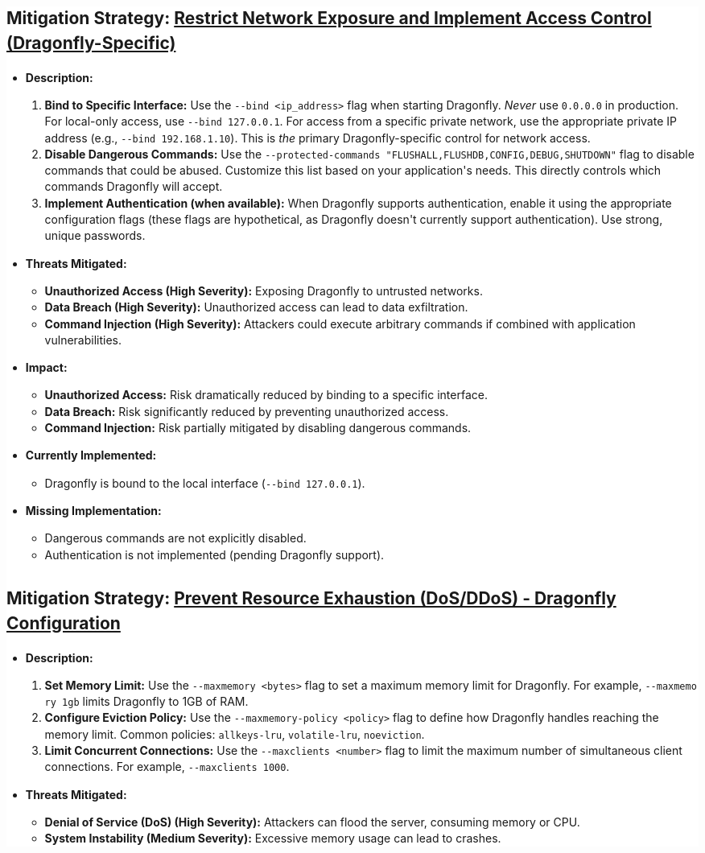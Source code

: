 ## Mitigation Strategy: [Restrict Network Exposure and Implement Access Control (Dragonfly-Specific)](./mitigation_strategies/restrict_network_exposure_and_implement_access_control__dragonfly-specific_.md)

*   **Description:**
    1.  **Bind to Specific Interface:** Use the `--bind <ip_address>` flag when starting Dragonfly.  *Never* use `0.0.0.0` in production.  For local-only access, use `--bind 127.0.0.1`.  For access from a specific private network, use the appropriate private IP address (e.g., `--bind 192.168.1.10`). This is *the* primary Dragonfly-specific control for network access.
    2.  **Disable Dangerous Commands:** Use the `--protected-commands "FLUSHALL,FLUSHDB,CONFIG,DEBUG,SHUTDOWN"` flag to disable commands that could be abused.  Customize this list based on your application's needs. This directly controls which commands Dragonfly will accept.
    3.  **Implement Authentication (when available):** When Dragonfly supports authentication, enable it using the appropriate configuration flags (these flags are hypothetical, as Dragonfly doesn't currently support authentication). Use strong, unique passwords.

*   **Threats Mitigated:**
    *   **Unauthorized Access (High Severity):** Exposing Dragonfly to untrusted networks.
    *   **Data Breach (High Severity):** Unauthorized access can lead to data exfiltration.
    *   **Command Injection (High Severity):** Attackers could execute arbitrary commands if combined with application vulnerabilities.

*   **Impact:**
    *   **Unauthorized Access:** Risk dramatically reduced by binding to a specific interface.
    *   **Data Breach:** Risk significantly reduced by preventing unauthorized access.
    *   **Command Injection:** Risk partially mitigated by disabling dangerous commands.

*   **Currently Implemented:**
    *   Dragonfly is bound to the local interface (`--bind 127.0.0.1`).

*   **Missing Implementation:**
    *   Dangerous commands are not explicitly disabled.
    *   Authentication is not implemented (pending Dragonfly support).

## Mitigation Strategy: [Prevent Resource Exhaustion (DoS/DDoS) - Dragonfly Configuration](./mitigation_strategies/prevent_resource_exhaustion__dosddos__-_dragonfly_configuration.md)

*   **Description:**
    1.  **Set Memory Limit:** Use the `--maxmemory <bytes>` flag to set a maximum memory limit for Dragonfly.  For example, `--maxmemory 1gb` limits Dragonfly to 1GB of RAM.
    2.  **Configure Eviction Policy:** Use the `--maxmemory-policy <policy>` flag to define how Dragonfly handles reaching the memory limit.  Common policies: `allkeys-lru`, `volatile-lru`, `noeviction`.
    3.  **Limit Concurrent Connections:** Use the `--maxclients <number>` flag to limit the maximum number of simultaneous client connections.  For example, `--maxclients 1000`.

*   **Threats Mitigated:**
    *   **Denial of Service (DoS) (High Severity):** Attackers can flood the server, consuming memory or CPU.
    *   **System Instability (Medium Severity):** Excessive memory usage can lead to crashes.
